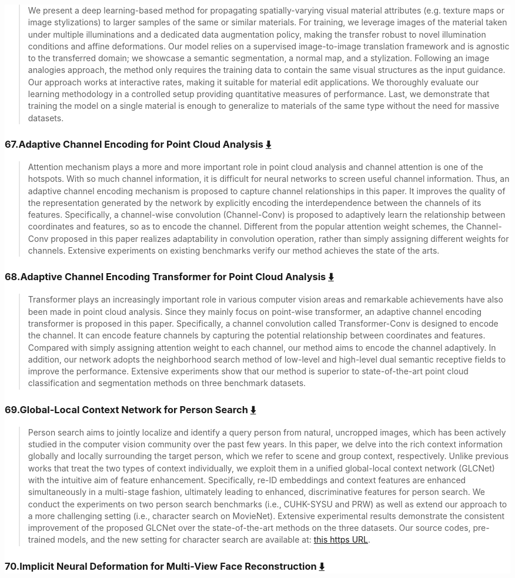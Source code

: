 >  We present a deep learning-based method for propagating spatially-varying visual material attributes (e.g. texture maps or image stylizations) to larger samples of the same or similar materials. For training, we leverage images of the material taken under multiple illuminations and a dedicated data augmentation policy, making the transfer robust to novel illumination conditions and affine deformations. Our model relies on a supervised image-to-image translation framework and is agnostic to the transferred domain; we showcase a semantic segmentation, a normal map, and a stylization. Following an image analogies approach, the method only requires the training data to contain the same visual structures as the input guidance. Our approach works at interactive rates, making it suitable for material edit applications. We thoroughly evaluate our learning methodology in a controlled setup providing quantitative measures of performance. Last, we demonstrate that training the model on a single material is enough to generalize to materials of the same type without the need for massive datasets.      
### 67.Adaptive Channel Encoding for Point Cloud Analysis  [ :arrow_down: ](https://arxiv.org/pdf/2112.02509.pdf)
>  Attention mechanism plays a more and more important role in point cloud analysis and channel attention is one of the hotspots. With so much channel information, it is difficult for neural networks to screen useful channel information. Thus, an adaptive channel encoding mechanism is proposed to capture channel relationships in this paper. It improves the quality of the representation generated by the network by explicitly encoding the interdependence between the channels of its features. Specifically, a channel-wise convolution (Channel-Conv) is proposed to adaptively learn the relationship between coordinates and features, so as to encode the channel. Different from the popular attention weight schemes, the Channel-Conv proposed in this paper realizes adaptability in convolution operation, rather than simply assigning different weights for channels. Extensive experiments on existing benchmarks verify our method achieves the state of the arts.      
### 68.Adaptive Channel Encoding Transformer for Point Cloud Analysis  [ :arrow_down: ](https://arxiv.org/pdf/2112.02507.pdf)
>  Transformer plays an increasingly important role in various computer vision areas and remarkable achievements have also been made in point cloud analysis. Since they mainly focus on point-wise transformer, an adaptive channel encoding transformer is proposed in this paper. Specifically, a channel convolution called Transformer-Conv is designed to encode the channel. It can encode feature channels by capturing the potential relationship between coordinates and features. Compared with simply assigning attention weight to each channel, our method aims to encode the channel adaptively. In addition, our network adopts the neighborhood search method of low-level and high-level dual semantic receptive fields to improve the performance. Extensive experiments show that our method is superior to state-of-the-art point cloud classification and segmentation methods on three benchmark datasets.      
### 69.Global-Local Context Network for Person Search  [ :arrow_down: ](https://arxiv.org/pdf/2112.02500.pdf)
>  Person search aims to jointly localize and identify a query person from natural, uncropped images, which has been actively studied in the computer vision community over the past few years. In this paper, we delve into the rich context information globally and locally surrounding the target person, which we refer to scene and group context, respectively. Unlike previous works that treat the two types of context individually, we exploit them in a unified global-local context network (GLCNet) with the intuitive aim of feature enhancement. Specifically, re-ID embeddings and context features are enhanced simultaneously in a multi-stage fashion, ultimately leading to enhanced, discriminative features for person search. We conduct the experiments on two person search benchmarks (i.e., CUHK-SYSU and PRW) as well as extend our approach to a more challenging setting (i.e., character search on MovieNet). Extensive experimental results demonstrate the consistent improvement of the proposed GLCNet over the state-of-the-art methods on the three datasets. Our source codes, pre-trained models, and the new setting for character search are available at: <a class="link-external link-https" href="https://github.com/ZhengPeng7/GLCNet" rel="external noopener nofollow">this https URL</a>.      
### 70.Implicit Neural Deformation for Multi-View Face Reconstruction  [ :arrow_down: ](https://arxiv.org/pdf/2112.02494.pdf)
